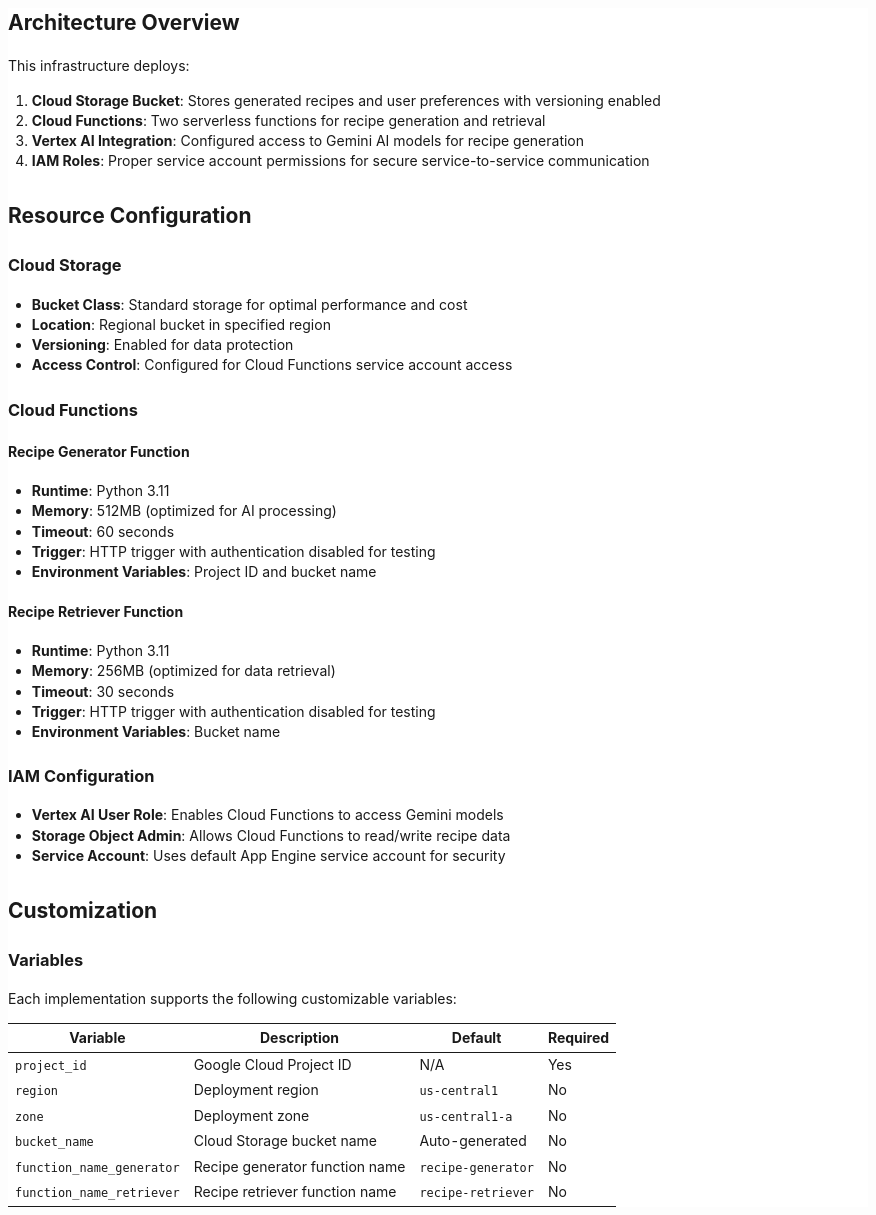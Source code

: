 ## Architecture Overview

This infrastructure deploys:

1. **Cloud Storage Bucket**: Stores generated recipes and user preferences with versioning enabled
2. **Cloud Functions**: Two serverless functions for recipe generation and retrieval
3. **Vertex AI Integration**: Configured access to Gemini AI models for recipe generation
4. **IAM Roles**: Proper service account permissions for secure service-to-service communication

## Resource Configuration

### Cloud Storage

- **Bucket Class**: Standard storage for optimal performance and cost
- **Location**: Regional bucket in specified region
- **Versioning**: Enabled for data protection
- **Access Control**: Configured for Cloud Functions service account access

### Cloud Functions

#### Recipe Generator Function
- **Runtime**: Python 3.11
- **Memory**: 512MB (optimized for AI processing)
- **Timeout**: 60 seconds
- **Trigger**: HTTP trigger with authentication disabled for testing
- **Environment Variables**: Project ID and bucket name

#### Recipe Retriever Function
- **Runtime**: Python 3.11
- **Memory**: 256MB (optimized for data retrieval)
- **Timeout**: 30 seconds
- **Trigger**: HTTP trigger with authentication disabled for testing
- **Environment Variables**: Bucket name

### IAM Configuration

- **Vertex AI User Role**: Enables Cloud Functions to access Gemini models
- **Storage Object Admin**: Allows Cloud Functions to read/write recipe data
- **Service Account**: Uses default App Engine service account for security

## Customization

### Variables

Each implementation supports the following customizable variables:

| Variable | Description | Default | Required |
|----------|-------------|---------|----------|
| `project_id` | Google Cloud Project ID | N/A | Yes |
| `region` | Deployment region | `us-central1` | No |
| `zone` | Deployment zone | `us-central1-a` | No |
| `bucket_name` | Cloud Storage bucket name | Auto-generated | No |
| `function_name_generator` | Recipe generator function name | `recipe-generator` | No |
| `function_name_retriever` | Recipe retriever function name | `recipe-retriever` | No |

